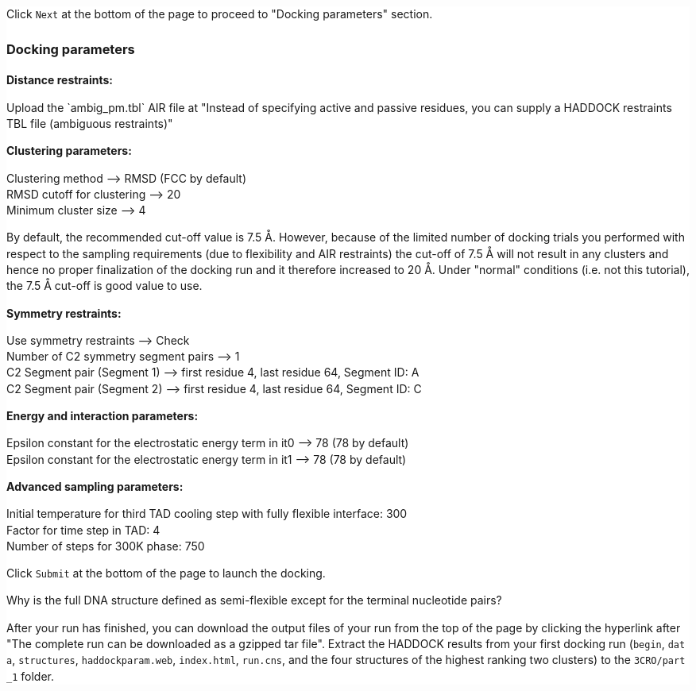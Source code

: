 Click `Next` at the bottom of the page to proceed to "Docking parameters" section.

### Docking parameters

**Distance restraints:**

<a class="prompt prompt-info">
Upload the `ambig_pm.tbl` AIR file at "Instead of specifying active and passive residues, you can supply a HADDOCK restraints TBL file (ambiguous restraints)"
</a>

**Clustering parameters:**

<a class="prompt prompt-info">
Clustering method --> RMSD (FCC by default)<br>
RMSD cutoff for clustering --> 20<br>
Minimum cluster size --> 4
</a>

By default, the recommended cut-off value is 7.5 Å.
However, because of the limited number of docking trials you performed with respect to the sampling requirements (due to flexibility and AIR restraints) the cut-off of 7.5 Å will not result in any clusters and hence no proper finalization of the docking run and it therefore increased to  20 Å.
Under "normal" conditions (i.e. not this tutorial), the 7.5 Å cut-off is good value to use.

**Symmetry restraints:**

<a class="prompt prompt-info">
Use symmetry restraints --> Check<br>
Number of C2 symmetry segment pairs --> 1<br>
C2 Segment pair (Segment 1) --> first residue 4, last residue 64, Segment ID: A<br>
C2 Segment pair (Segment 2) --> first residue 4, last residue 64, Segment ID: C
</a>

**Energy and interaction parameters:**

<a class="prompt prompt-info">
Epsilon constant for the electrostatic energy term in it0 --> 78 (78 by default)<br>
Epsilon constant for the electrostatic energy term in it1 --> 78 (78 by default)
</a>

**Advanced sampling parameters:**

<a class="prompt prompt-info">
Initial temperature for third TAD cooling step with fully flexible interface: 300<br>
Factor for time step in TAD: 4<br>
Number of steps for 300K phase: 750
</a>

Click `Submit` at the bottom of the page to launch the docking.

<a class="prompt prompt-question">
Why is the full DNA structure defined as semi-flexible except for the terminal nucleotide pairs?
</a>

After your run has finished, you can download the output files of your run from the top of the page by clicking the hyperlink after "The complete run can be downloaded as a gzipped tar file".
Extract the HADDOCK results from your first docking run (`begin`, `data`, `structures`, `haddockparam.web`, `index.html`, `run.cns`, and the four structures of the highest ranking two clusters) to the `3CRO/part_1` folder.
